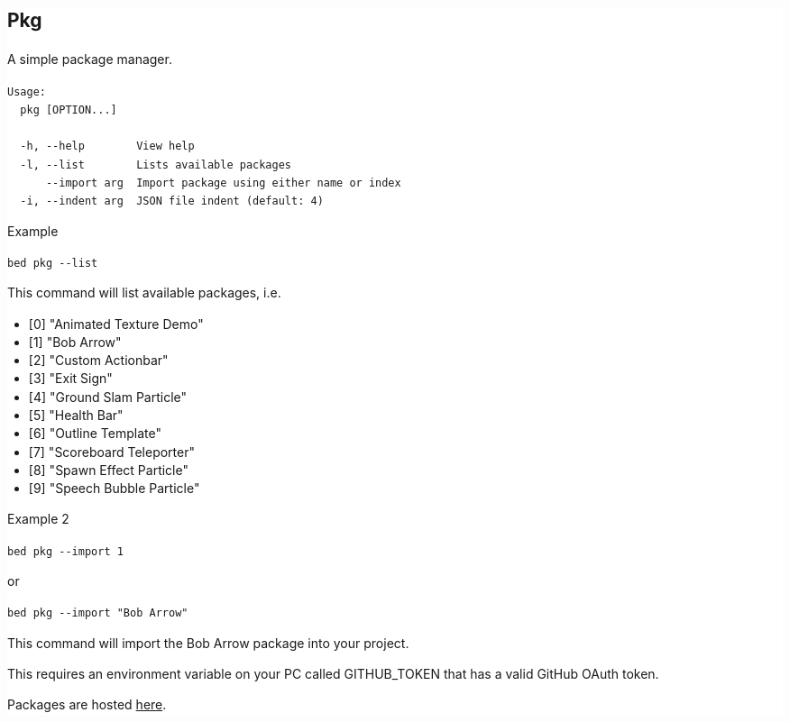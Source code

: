## Pkg
A simple package manager.
```
Usage:
  pkg [OPTION...]

  -h, --help        View help
  -l, --list        Lists available packages
      --import arg  Import package using either name or index
  -i, --indent arg  JSON file indent (default: 4)
```
Example
```
bed pkg --list
```
This command will list available packages, i.e.
* [0] "Animated Texture Demo"
* [1] "Bob Arrow"
* [2] "Custom Actionbar"
* [3] "Exit Sign"
* [4] "Ground Slam Particle"
* [5] "Health Bar"
* [6] "Outline Template"
* [7] "Scoreboard Teleporter"
* [8] "Spawn Effect Particle"
* [9] "Speech Bubble Particle"

Example 2
```
bed pkg --import 1
```
or
```
bed pkg --import "Bob Arrow"
```
This command will import the Bob Arrow package into your project.

This requires an environment variable on your PC called GITHUB_TOKEN that has a valid GitHub OAuth token.

Packages are hosted [here](https://github.com/Dotzip-Developments/DotzipPackages).

